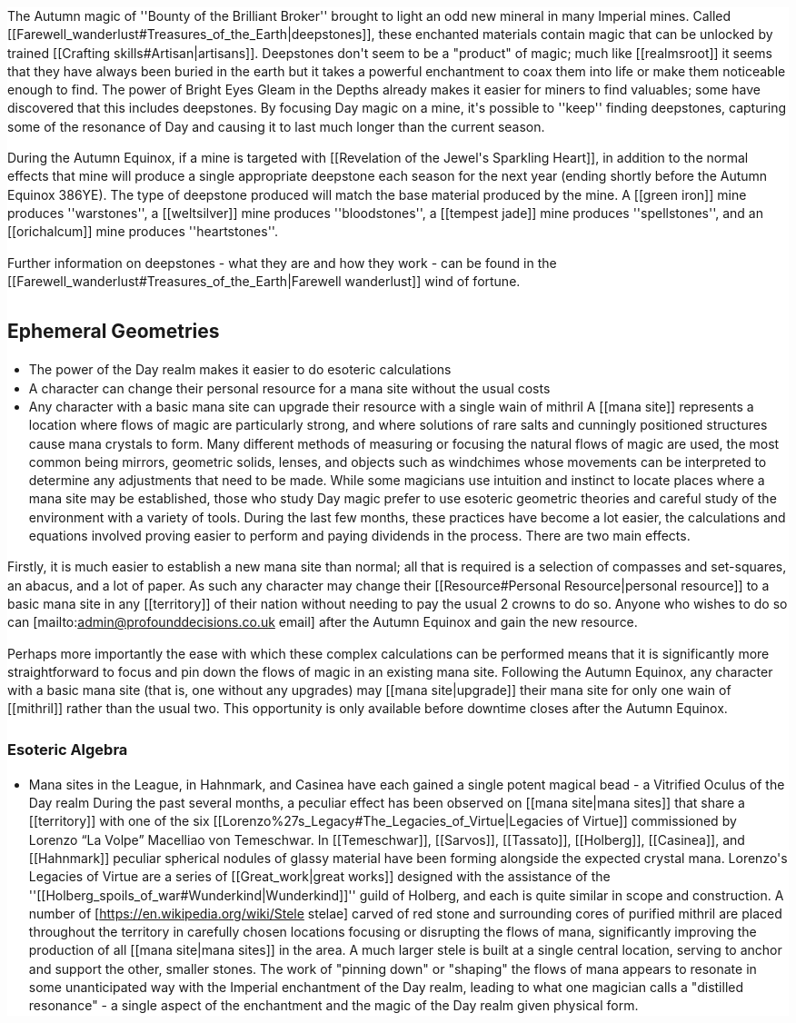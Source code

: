 The Autumn magic of ''Bounty of the Brilliant Broker'' brought to light an odd new mineral in many Imperial mines. Called [[Farewell_wanderlust#Treasures_of_the_Earth|deepstones]], these enchanted materials contain magic that can be unlocked by trained [[Crafting skills#Artisan|artisans]]. Deepstones don't seem to be a "product" of magic; much like [[realmsroot]] it seems that they have always been buried in the earth but it takes a powerful enchantment to coax them into life or make them noticeable enough to find. The power of Bright Eyes Gleam in the Depths already makes it easier for miners to find valuables; some have discovered that this includes deepstones. By focusing Day magic on a mine, it's possible to ''keep'' finding deepstones, capturing some of the resonance of Day and causing it to last much longer than the current season.

During the Autumn Equinox, if a mine is targeted with [[Revelation of the Jewel's Sparkling Heart]], in addition to the normal effects that mine will produce a single appropriate deepstone each season for the next year (ending shortly before the Autumn Equinox 386YE). The type of deepstone produced will match the base material produced by the mine. A [[green iron]] mine produces ''warstones'', a [[weltsilver]] mine produces ''bloodstones'', a [[tempest jade]] mine produces ''spellstones'', and an [[orichalcum]] mine produces ''heartstones''.

Further information on deepstones - what they are and how they work - can be found in the [[Farewell_wanderlust#Treasures_of_the_Earth|Farewell wanderlust]] wind of fortune.

## Ephemeral Geometries
* The power of the Day realm makes it easier to do esoteric calculations
* A character can change their personal resource for a mana site without the usual costs
* Any character with a basic mana site can upgrade their resource with a single wain of mithril
A [[mana site]] represents a location where flows of magic are particularly strong, and where solutions of rare salts and cunningly positioned structures cause mana crystals to form. Many different methods of measuring or focusing the natural flows of magic are used, the most common being mirrors, geometric solids, lenses, and objects such as windchimes whose movements can be interpreted to determine any adjustments that need to be made. While some magicians use intuition and instinct to locate places where a mana site may be established, those who study Day magic prefer to use esoteric geometric theories and careful study of the environment with a variety of tools. During the last few months, these practices have become a lot easier, the calculations and equations involved proving easier to perform and paying dividends in the process. There are two main effects.

Firstly, it is much easier to establish a new mana site than normal; all that is required is a selection of compasses and set-squares, an abacus, and a lot of paper. As such any character may change their [[Resource#Personal Resource|personal resource]] to a basic mana site in any [[territory]] of their nation without needing to pay the usual 2 crowns to do so. Anyone who wishes to do so can [mailto:admin@profounddecisions.co.uk email] after the Autumn Equinox and gain the new resource.

Perhaps more importantly the ease with which these complex calculations can be performed means that it is significantly more straightforward to focus and pin down the flows of magic in an existing mana site. Following the Autumn Equinox, any character with a basic mana site (that is, one without any upgrades) may [[mana site|upgrade]] their mana site for only one wain of [[mithril]] rather than the usual two. This opportunity is only available before downtime closes after the Autumn Equinox.
### Esoteric Algebra
* Mana sites in the League, in Hahnmark, and Casinea have each gained a single potent magical bead - a Vitrified Oculus of the Day realm
During the past several months, a peculiar effect has been observed on [[mana site|mana sites]] that share a [[territory]] with one of the six [[Lorenzo%27s_Legacy#The_Legacies_of_Virtue|Legacies of Virtue]] commissioned by Lorenzo “La Volpe” Macelliao von Temeschwar. In [[Temeschwar]], [[Sarvos]], [[Tassato]], [[Holberg]], [[Casinea]], and [[Hahnmark]] peculiar spherical nodules of glassy material have been forming alongside the expected crystal mana. Lorenzo's Legacies of Virtue are a series of [[Great_work|great works]] designed with the assistance of the ''[[Holberg_spoils_of_war#Wunderkind|Wunderkind]]'' guild of Holberg, and each is quite similar in scope and construction. A number of [https://en.wikipedia.org/wiki/Stele stelae] carved of red stone and surrounding cores of purified mithril are placed throughout the territory in carefully chosen locations focusing or disrupting the flows of mana, significantly improving the production of all [[mana site|mana sites]] in the area. A much larger stele is built at a single central location, serving to anchor and support the other, smaller stones. The work of "pinning down" or "shaping" the flows of mana appears to resonate in some unanticipated way with the Imperial enchantment of the Day realm, leading to what one magician calls a "distilled resonance" - a single aspect of the enchantment and the magic of the Day realm given physical form.
